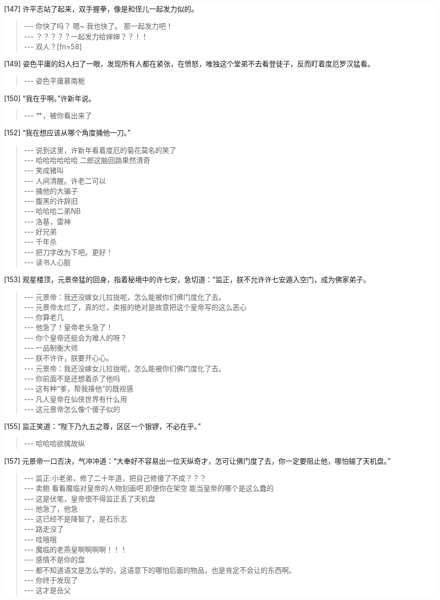[147] 许平志站了起来，双手握拳，像是和侄儿一起发力似的。
>--- 你快了吗？
嗯~
我也快了。
那一起发力吧！<br>
>--- ？？？？？一起发力给婶婶？？！！<br>
>--- 双人？[fn=58]<br>

[149] 姿色平庸的妇人扫了一眼，发现所有人都在紧张，在愤怒，唯独这个堂弟不去看登徒子，反而盯着度厄罗汉猛看。
>--- 姿色平庸慕南栀<br>

[150] “我在乎啊。”许新年说。
>--- 艹，被你看出来了<br>

[152] “我在想应该从哪个角度捅他一刀。”
>--- 说到这里，许新年看着度厄的菊花莫名的笑了<br>
>--- 哈哈哈哈哈哈 二郎这脑回路果然清奇<br>
>--- 笑成猪叫<br>
>--- 人间清醒。许老二可以<br>
>--- 捅他的大骗子<br>
>--- 腹黑的许辞旧<br>
>--- 哈哈哈二弟NB<br>
>--- 洛基，雷神<br>
>--- 好兄弟<br>
>--- 千年杀<br>
>--- 把刀字改为下吧。更好！<br>
>--- 读书人心脏<br>

[153] 观星楼顶，元景帝猛的回身，指着秘境中的许七安，急切道：“监正，朕不允许许七安遁入空门，成为佛家弟子。
>--- 元景帝：我还没嫁女儿拉拢呢，怎么能被你们佛门度化了去。<br>
>--- 元景帝太烂了，真的烂，卖报的绝对是故意把这个皇帝写的这么恶心<br>
>--- 你算老几<br>
>--- 他急了！皇帝老头急了！<br>
>--- 你个皇帝还挺会为难人的呀？<br>
>--- 一品制衡大师<br>
>--- 朕不许许，朕要开心心。<br>
>--- 元景帝：我还没嫁女儿拉拢呢，怎么能被你们佛门度化了去。<br>
>--- 你前面不是还想着杀了他吗<br>
>--- 这有种“爹，帮我揍他”的既视感<br>
>--- 凡人皇帝在仙侠世界有什么用<br>
>--- 这元景帝怎么像个傻子似的<br>

[155] 监正笑道：“陛下乃九五之尊，区区一个银锣，不必在乎。”
>--- 哈哈哈欲擒故纵<br>

[157] 元景帝一口否决，气冲冲道：“大奉好不容易出一位天纵奇才，怎可让佛门度了去，你一定要阻止他，哪怕输了天机盘。”
>--- 监正:小老弟，修了二十年道，把自己修傻了不成？？？<br>
>--- 卖鲍 看看魔临对皇帝的人物刻画吧 即便你在架空 能当皇帝的哪个是这么蠢的<br>
>--- 这是伏笔，皇帝恨不得监正丢了天机盘<br>
>--- 他急了，他急<br>
>--- 这已经不是降智了，是石乐志<br>
>--- 路走没了<br>
>--- 哇哦哦<br>
>--- 魔临的老燕皇啊啊啊啊！！！<br>
>--- 感情不是你的盘<br>
>--- 都不知道语文是怎么学的，这语意下的哪怕后面的物品，也是肯定不会让的东西啊。<br>
>--- 你终于发现了<br>
>--- 这才是岳父<br>
